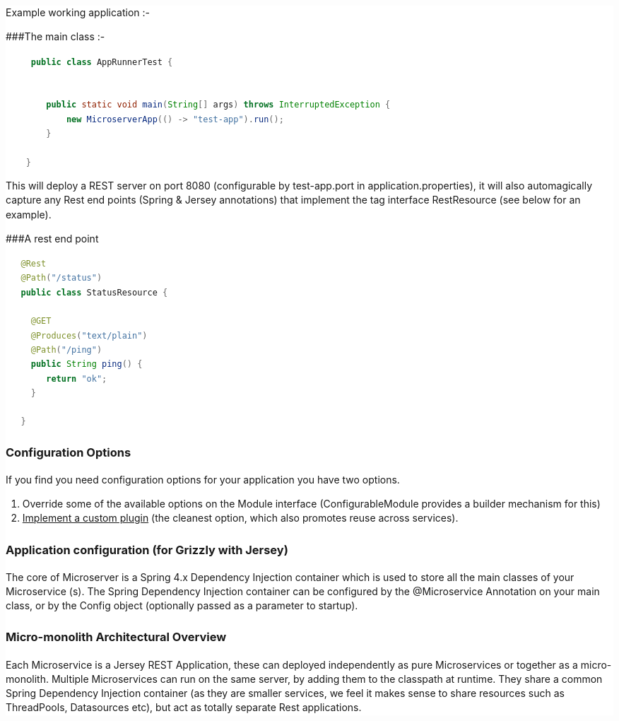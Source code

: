 Example working application :-

###The main class :-

```java   
     public class AppRunnerTest {

		
		public static void main(String[] args) throws InterruptedException {
			new MicroserverApp(() -> "test-app").run();
		}

    }
 ```

This will deploy a REST server on port 8080 (configurable by test-app.port in application.properties), it will also automagically capture any Rest end points (Spring & Jersey annotations) that implement the tag interface RestResource (see below for an example).

###A rest end point 

 ```java
    @Rest 
    @Path("/status")
    public class StatusResource {

	  @GET 
	  @Produces("text/plain")
	  @Path("/ping")
	  public String ping() {
		 return "ok";
	  }

    }
 ```
### Configuration Options

If you find you need configuration options for your application you have two options.

1. Override some of the available options on the Module interface (ConfigurableModule provides a builder mechanism for this)
2. [Implement a custom plugin](https://github.com/aol/micro-server/wiki/Creating-a-Microserver-plugin) (the cleanest option, which also promotes reuse across services).

### Application configuration (for Grizzly with Jersey)

The core of Microserver is a Spring 4.x Dependency Injection container which is used to store all the main classes of your Microservice (s). The Spring Dependency Injection container can be configured by the @Microservice Annotation on your main class, or by the Config object (optionally passed as a parameter to startup).

### Micro-monolith Architectural Overview

Each Microservice is a Jersey REST Application, these can deployed independently as pure Microservices or together as a micro-monolith. Multiple Microservices can run on the same server, by adding them to the classpath at runtime. They share a common Spring Dependency Injection container (as they are smaller services, we feel it makes sense to share resources such as ThreadPools, Datasources etc), but act as totally separate Rest applications. 
